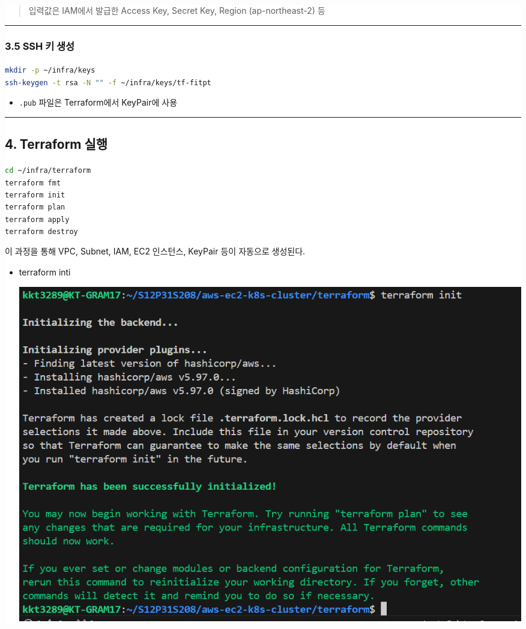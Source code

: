 > 입력값은 IAM에서 발급한 Access Key, Secret Key, Region (ap-northeast-2) 등
> 

---

### 3.5 SSH 키 생성

```bash
mkdir -p ~/infra/keys
ssh-keygen -t rsa -N "" -f ~/infra/keys/tf-fitpt
```

- `.pub` 파일은 Terraform에서 KeyPair에 사용

---

## 4. Terraform 실행

```bash
cd ~/infra/terraform
terraform fmt
terraform init
terraform plan
terraform apply
terraform destroy
```

이 과정을 통해 VPC, Subnet, IAM, EC2 인스턴스, KeyPair 등이 자동으로 생성된다.

- terraform inti
    
    ![image.png](./img/image%208.png)
    